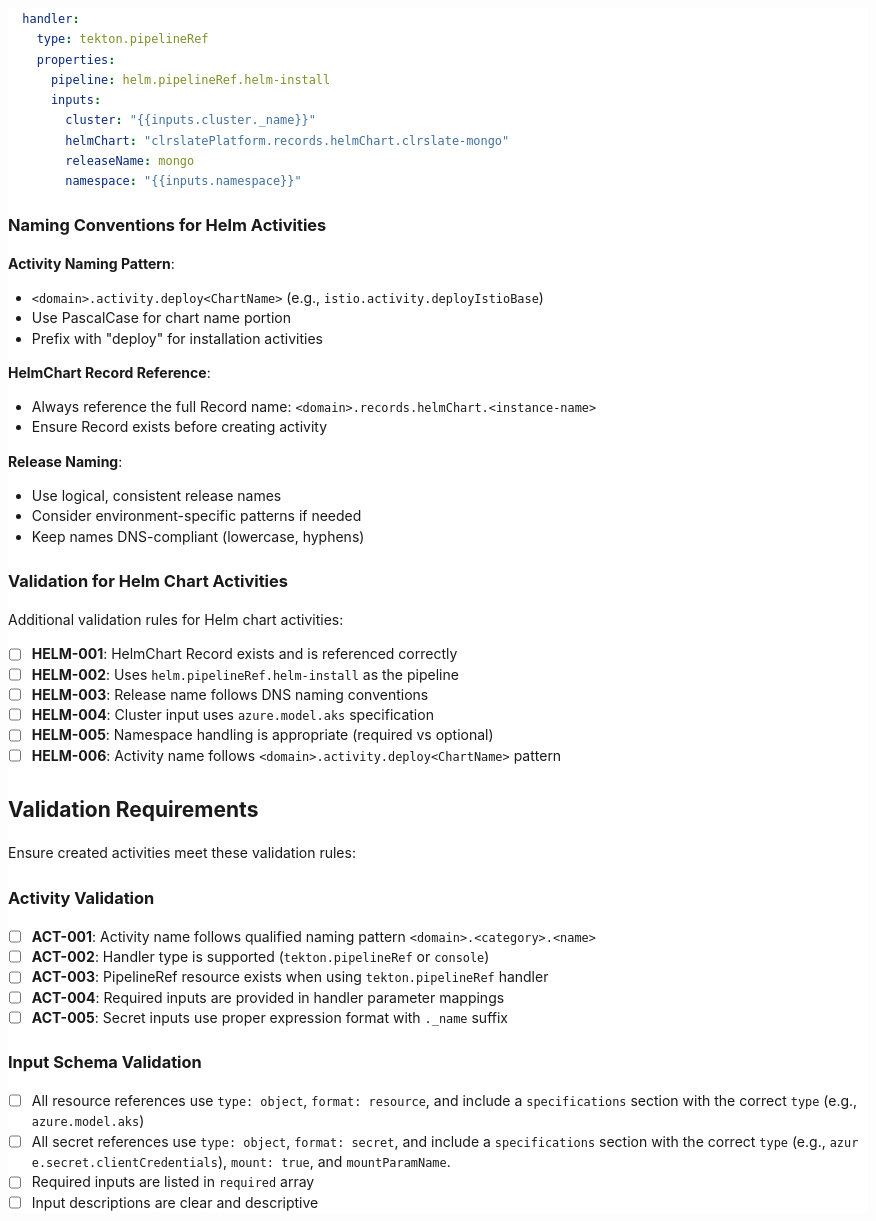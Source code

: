 ```yaml
  handler:
    type: tekton.pipelineRef
    properties:
      pipeline: helm.pipelineRef.helm-install
      inputs: 
        cluster: "{{inputs.cluster._name}}"
        helmChart: "clrslatePlatform.records.helmChart.clrslate-mongo"
        releaseName: mongo
        namespace: "{{inputs.namespace}}"
```

### Naming Conventions for Helm Activities

**Activity Naming Pattern**:
- `<domain>.activity.deploy<ChartName>` (e.g., `istio.activity.deployIstioBase`)
- Use PascalCase for chart name portion
- Prefix with "deploy" for installation activities

**HelmChart Record Reference**:
- Always reference the full Record name: `<domain>.records.helmChart.<instance-name>`
- Ensure Record exists before creating activity

**Release Naming**:
- Use logical, consistent release names
- Consider environment-specific patterns if needed
- Keep names DNS-compliant (lowercase, hyphens)

### Validation for Helm Chart Activities

Additional validation rules for Helm chart activities:

- [ ] **HELM-001**: HelmChart Record exists and is referenced correctly
- [ ] **HELM-002**: Uses `helm.pipelineRef.helm-install` as the pipeline
- [ ] **HELM-003**: Release name follows DNS naming conventions
- [ ] **HELM-004**: Cluster input uses `azure.model.aks` specification
- [ ] **HELM-005**: Namespace handling is appropriate (required vs optional)
- [ ] **HELM-006**: Activity name follows `<domain>.activity.deploy<ChartName>` pattern

## Validation Requirements

Ensure created activities meet these validation rules:

### Activity Validation
- [ ] **ACT-001**: Activity name follows qualified naming pattern `<domain>.<category>.<name>`
- [ ] **ACT-002**: Handler type is supported (`tekton.pipelineRef` or `console`)
- [ ] **ACT-003**: PipelineRef resource exists when using `tekton.pipelineRef` handler
- [ ] **ACT-004**: Required inputs are provided in handler parameter mappings
- [ ] **ACT-005**: Secret inputs use proper expression format with `._name` suffix

### Input Schema Validation
- [ ] All resource references use `type: object`, `format: resource`, and include a `specifications` section with the correct `type` (e.g., `azure.model.aks`)
- [ ] All secret references use `type: object`, `format: secret`, and include a `specifications` section with the correct `type` (e.g., `azure.secret.clientCredentials`), `mount: true`, and `mountParamName`.
- [ ] Required inputs are listed in `required` array
- [ ] Input descriptions are clear and descriptive
